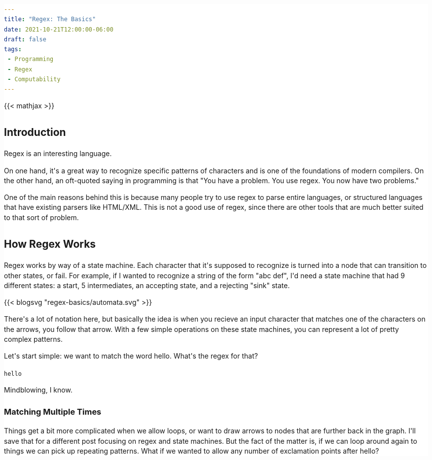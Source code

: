 ```yaml
---
title: "Regex: The Basics"
date: 2021-10-21T12:00:00-06:00
draft: false
tags:
 - Programming
 - Regex
 - Computability
---
```


{{< mathjax >}}

## Introduction

Regex is an interesting language.

On one hand, it's a great way to recognize specific patterns of characters and
is one of the foundations of modern compilers. On the other hand, an oft-quoted
saying in programming is that "You have a problem. You use regex. You now have
two problems."

One of the main reasons behind this is because many people try to use regex to
parse entire languages, or structured languages that have existing parsers like
HTML/XML. This is not a good use of regex, since there are other tools that are
much better suited to that sort of problem.

## How Regex Works

Regex works by way of a state machine. Each character that it's supposed to
recognize is turned into a node that can transition to other states, or fail.
For example, if I wanted to recognize a string of the form "abc def", I'd need a
state machine that had 9 different states: a start, 5 intermediates, an
accepting state, and a rejecting "sink" state.

{{< blogsvg "regex-basics/automata.svg" >}}

There's a lot of notation here, but basically the idea is when you recieve an
input character that matches one of the characters on the arrows, you follow
that arrow. With a few simple operations on these state machines, you can
represent a lot of pretty complex patterns.

Let's start simple: we want to match the word hello. What's the regex for that?

```text {linenos=table} 
hello
```

Mindblowing, I know.

### Matching Multiple Times

Things get a bit more complicated when we allow loops, or want to draw arrows to
nodes that are further back in the graph. I'll save that for a different post
focusing on regex and state machines. But the fact of the matter is, if we can
loop around again to things we can pick up repeating patterns. What if we wanted
to allow any number of exclamation points after hello?

